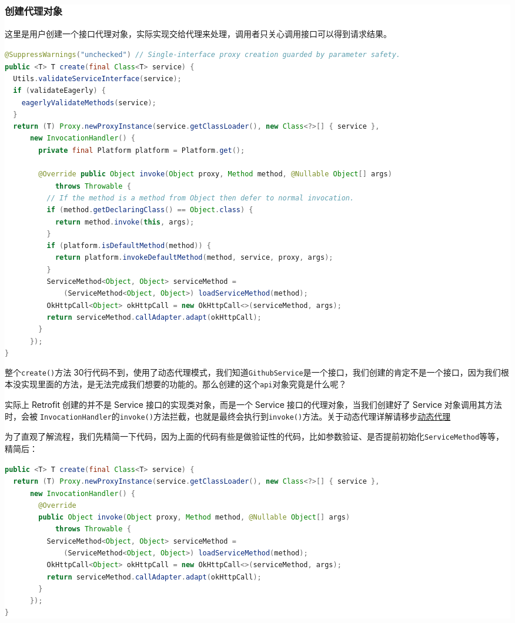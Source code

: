 ### 创建代理对象

这里是用户创建一个接口代理对象，实际实现交给代理来处理，调用者只关心调用接口可以得到请求结果。

```java
@SuppressWarnings("unchecked") // Single-interface proxy creation guarded by parameter safety.
public <T> T create(final Class<T> service) {
  Utils.validateServiceInterface(service);
  if (validateEagerly) {
    eagerlyValidateMethods(service);
  }
  return (T) Proxy.newProxyInstance(service.getClassLoader(), new Class<?>[] { service },
      new InvocationHandler() {
        private final Platform platform = Platform.get();

        @Override public Object invoke(Object proxy, Method method, @Nullable Object[] args)
            throws Throwable {
          // If the method is a method from Object then defer to normal invocation.
          if (method.getDeclaringClass() == Object.class) {
            return method.invoke(this, args);
          }
          if (platform.isDefaultMethod(method)) {
            return platform.invokeDefaultMethod(method, service, proxy, args);
          }
          ServiceMethod<Object, Object> serviceMethod =
              (ServiceMethod<Object, Object>) loadServiceMethod(method);
          OkHttpCall<Object> okHttpCall = new OkHttpCall<>(serviceMethod, args);
          return serviceMethod.callAdapter.adapt(okHttpCall);
        }
      });
}
```

整个`create()`方法 30行代码不到，使用了动态代理模式，我们知道`GithubService`是一个接口，我们创建的肯定不是一个接口，因为我们根本没实现里面的方法，是无法完成我们想要的功能的。那么创建的这个`api`对象究竟是什么呢？

实际上 Retrofit 创建的并不是 Service 接口的实现类对象，而是一个 Service 接口的代理对象，当我们创建好了 Service 对象调用其方法时，会被 `InvocationHandler`的`invoke()`方法拦截，也就是最终会执行到`invoke()`方法。关于动态代理详解请移步[动态代理](http://www.cnblogs.com/xiaoluo501395377/p/3383130.html)

为了直观了解流程，我们先精简一下代码，因为上面的代码有些是做验证性的代码，比如参数验证、是否提前初始化`ServiceMethod`等等，精简后：

```java
public <T> T create(final Class<T> service) {
  return (T) Proxy.newProxyInstance(service.getClassLoader(), new Class<?>[] { service },
      new InvocationHandler() {
        @Override 
        public Object invoke(Object proxy, Method method, @Nullable Object[] args)
            throws Throwable {
          ServiceMethod<Object, Object> serviceMethod =
              (ServiceMethod<Object, Object>) loadServiceMethod(method);
          OkHttpCall<Object> okHttpCall = new OkHttpCall<>(serviceMethod, args);
          return serviceMethod.callAdapter.adapt(okHttpCall);
        }
      });
}
```
